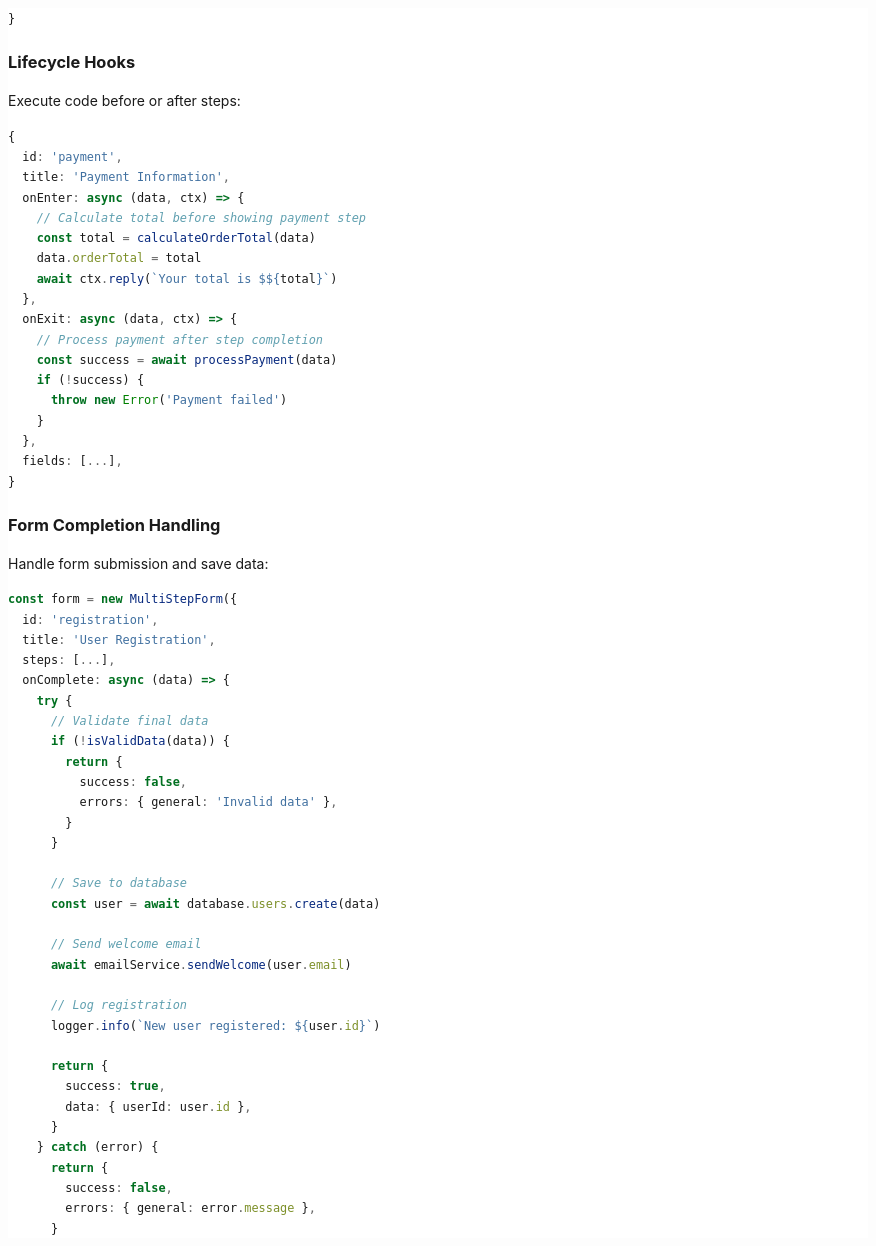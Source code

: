 ```typescript
}
```

### Lifecycle Hooks

Execute code before or after steps:

```typescript
{
  id: 'payment',
  title: 'Payment Information',
  onEnter: async (data, ctx) => {
    // Calculate total before showing payment step
    const total = calculateOrderTotal(data)
    data.orderTotal = total
    await ctx.reply(`Your total is $${total}`)
  },
  onExit: async (data, ctx) => {
    // Process payment after step completion
    const success = await processPayment(data)
    if (!success) {
      throw new Error('Payment failed')
    }
  },
  fields: [...],
}
```

### Form Completion Handling

Handle form submission and save data:

```typescript
const form = new MultiStepForm({
  id: 'registration',
  title: 'User Registration',
  steps: [...],
  onComplete: async (data) => {
    try {
      // Validate final data
      if (!isValidData(data)) {
        return {
          success: false,
          errors: { general: 'Invalid data' },
        }
      }

      // Save to database
      const user = await database.users.create(data)

      // Send welcome email
      await emailService.sendWelcome(user.email)

      // Log registration
      logger.info(`New user registered: ${user.id}`)

      return {
        success: true,
        data: { userId: user.id },
      }
    } catch (error) {
      return {
        success: false,
        errors: { general: error.message },
      }
```